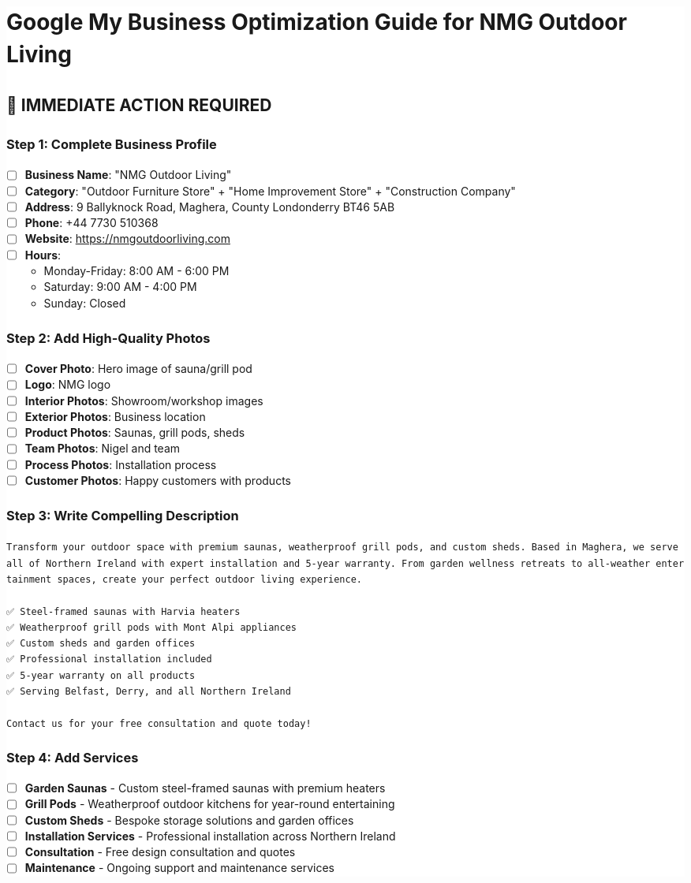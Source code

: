 # Google My Business Optimization Guide for NMG Outdoor Living

## 🎯 **IMMEDIATE ACTION REQUIRED**

### **Step 1: Complete Business Profile**
- [ ] **Business Name**: "NMG Outdoor Living"
- [ ] **Category**: "Outdoor Furniture Store" + "Home Improvement Store" + "Construction Company"
- [ ] **Address**: 9 Ballyknock Road, Maghera, County Londonderry BT46 5AB
- [ ] **Phone**: +44 7730 510368
- [ ] **Website**: https://nmgoutdoorliving.com
- [ ] **Hours**: 
  - Monday-Friday: 8:00 AM - 6:00 PM
  - Saturday: 9:00 AM - 4:00 PM
  - Sunday: Closed

### **Step 2: Add High-Quality Photos**
- [ ] **Cover Photo**: Hero image of sauna/grill pod
- [ ] **Logo**: NMG logo
- [ ] **Interior Photos**: Showroom/workshop images
- [ ] **Exterior Photos**: Business location
- [ ] **Product Photos**: Saunas, grill pods, sheds
- [ ] **Team Photos**: Nigel and team
- [ ] **Process Photos**: Installation process
- [ ] **Customer Photos**: Happy customers with products

### **Step 3: Write Compelling Description**
```
Transform your outdoor space with premium saunas, weatherproof grill pods, and custom sheds. Based in Maghera, we serve all of Northern Ireland with expert installation and 5-year warranty. From garden wellness retreats to all-weather entertainment spaces, create your perfect outdoor living experience.

✅ Steel-framed saunas with Harvia heaters
✅ Weatherproof grill pods with Mont Alpi appliances  
✅ Custom sheds and garden offices
✅ Professional installation included
✅ 5-year warranty on all products
✅ Serving Belfast, Derry, and all Northern Ireland

Contact us for your free consultation and quote today!
```

### **Step 4: Add Services**
- [ ] **Garden Saunas** - Custom steel-framed saunas with premium heaters
- [ ] **Grill Pods** - Weatherproof outdoor kitchens for year-round entertaining
- [ ] **Custom Sheds** - Bespoke storage solutions and garden offices
- [ ] **Installation Services** - Professional installation across Northern Ireland
- [ ] **Consultation** - Free design consultation and quotes
- [ ] **Maintenance** - Ongoing support and maintenance services
